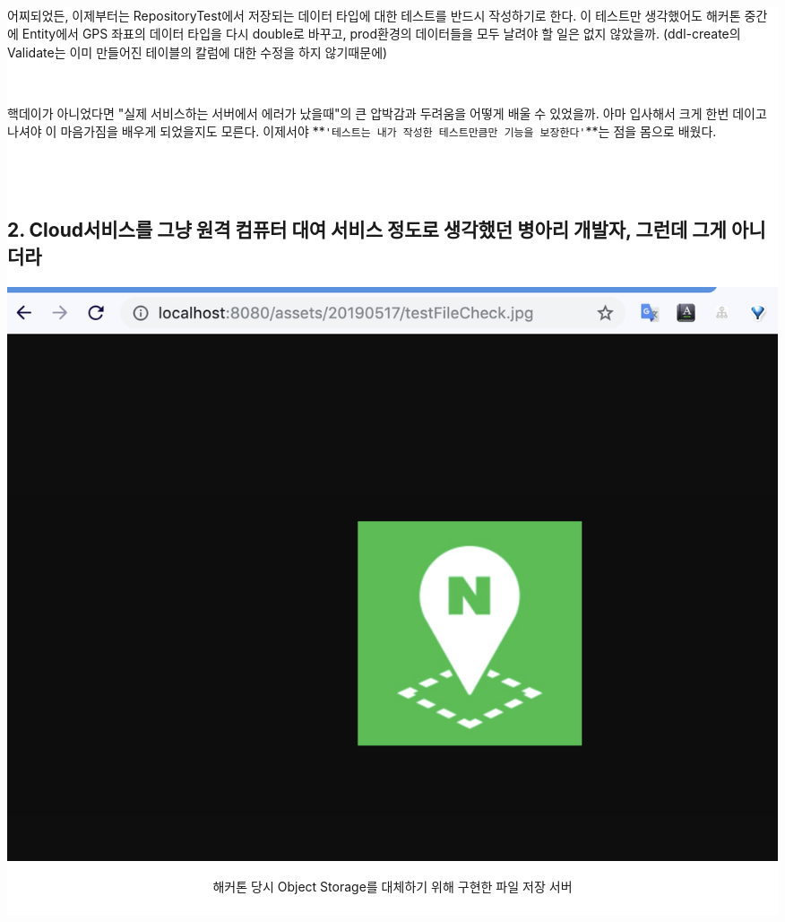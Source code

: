 어찌되었든, 이제부터는 RepositoryTest에서 저장되는 데이터 타입에 대한 테스트를 반드시 작성하기로 한다. 이 테스트만 생각했어도 해커톤 중간에 Entity에서 GPS 좌표의 데이터 타입을 다시 double로 바꾸고, prod환경의 데이터들을 모두 날려야 할 일은 없지 않았을까. (ddl-create의 Validate는 이미 만들어진 테이블의 칼럼에 대한 수정을 하지 않기때문에) 

<br>

핵데이가 아니었다면 "실제 서비스하는 서버에서 에러가 났을때"의 큰 압박감과 두려움을 어떻게 배울 수 있었을까. 아마 입사해서 크게 한번 데이고 나셔야 이 마음가짐을 배우게 되었을지도 모른다. 이제서야 **`'테스트는 내가 작성한 테스트만큼만 기능을 보장한다'`**는 점을 몸으로 배웠다.

<br><br>

## 2. Cloud서비스를 그냥 원격 컴퓨터 대여 서비스 정도로 생각했던 병아리 개발자, 그런데 그게 아니더라



![image-20190518211901822](/assets/images/image-20190518211901822.png)

<center> 해커톤 당시 Object Storage를 대체하기 위해 구현한 파일 저장 서버 </center>

<br>
